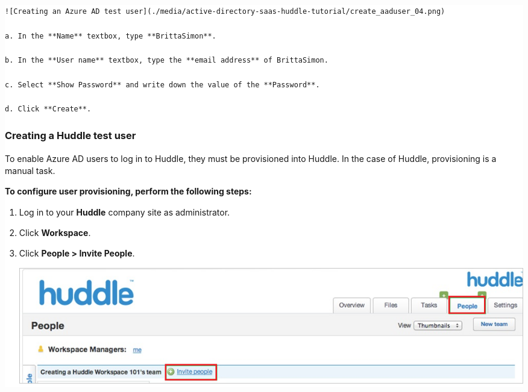 	![Creating an Azure AD test user](./media/active-directory-saas-huddle-tutorial/create_aaduser_04.png) 

    a. In the **Name** textbox, type **BrittaSimon**.

    b. In the **User name** textbox, type the **email address** of BrittaSimon.

	c. Select **Show Password** and write down the value of the **Password**.

    d. Click **Create**.
 
### Creating a Huddle test user

To enable Azure AD users to log in to Huddle, they must be provisioned into Huddle. In the case of Huddle, provisioning is a manual task.

**To configure user provisioning, perform the following steps:**

1. Log in to your **Huddle** company site as administrator.
2. Click **Workspace**.
3. Click **People \> Invite People**.
   
   ![People](./media/active-directory-saas-huddle-tutorial/IC787838.png "People")

